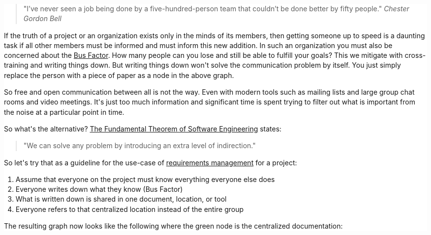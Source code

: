 > "I’ve never seen a job being done by a five-hundred-person
> team that couldn’t be done better by fifty people."
> <cite>Chester Gordon Bell</cite>

If the truth of a project or an organization exists only in the minds of its members, then getting someone up
to speed is a daunting task if all other members must be informed and must inform this new addition. In such an organization
you must also be concerned about the [Bus Factor](https://en.wikipedia.org/wiki/Bus_factor). How many people can you lose and
still be able to fulfill your goals? This we mitigate with cross-training and writing things down. But writing things down
won't solve the communication problem by itself. You just simply replace the person with a piece of paper as a node in the above graph.

So free and open communication between all is not the way. Even with modern tools such as mailing lists and large group chat rooms and video meetings.
It's just too much information and significant time is spent trying to filter out what is important from the noise at a particular point
in time.

So what's the alternative? [The Fundamental Theorem of Software Engineering](https://en.wikipedia.org/wiki/Fundamental_theorem_of_software_engineering)
states:

> "We can solve any problem by introducing an extra level of indirection."

So let's try that as a guideline for the use-case of [requirements management](https://en.wikipedia.org/wiki/Requirements_management) for a project:

1. Assume that everyone on the project must know everything everyone else does
2. Everyone writes down what they know (Bus Factor)
3. What is written down is shared in one document, location, or tool
4. Everyone refers to that centralized location instead of the entire group

The resulting graph now looks like the following where the green node is the centralized documentation:

<figure>